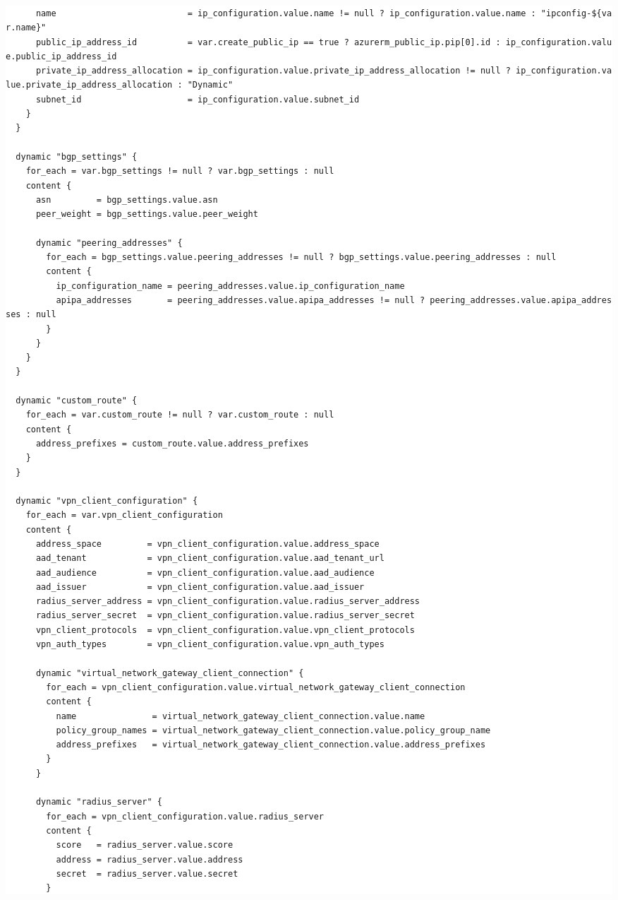 ```hcl
      name                          = ip_configuration.value.name != null ? ip_configuration.value.name : "ipconfig-${var.name}"
      public_ip_address_id          = var.create_public_ip == true ? azurerm_public_ip.pip[0].id : ip_configuration.value.public_ip_address_id
      private_ip_address_allocation = ip_configuration.value.private_ip_address_allocation != null ? ip_configuration.value.private_ip_address_allocation : "Dynamic"
      subnet_id                     = ip_configuration.value.subnet_id
    }
  }

  dynamic "bgp_settings" {
    for_each = var.bgp_settings != null ? var.bgp_settings : null
    content {
      asn         = bgp_settings.value.asn
      peer_weight = bgp_settings.value.peer_weight

      dynamic "peering_addresses" {
        for_each = bgp_settings.value.peering_addresses != null ? bgp_settings.value.peering_addresses : null
        content {
          ip_configuration_name = peering_addresses.value.ip_configuration_name
          apipa_addresses       = peering_addresses.value.apipa_addresses != null ? peering_addresses.value.apipa_addresses : null
        }
      }
    }
  }

  dynamic "custom_route" {
    for_each = var.custom_route != null ? var.custom_route : null
    content {
      address_prefixes = custom_route.value.address_prefixes
    }
  }

  dynamic "vpn_client_configuration" {
    for_each = var.vpn_client_configuration
    content {
      address_space         = vpn_client_configuration.value.address_space
      aad_tenant            = vpn_client_configuration.value.aad_tenant_url
      aad_audience          = vpn_client_configuration.value.aad_audience
      aad_issuer            = vpn_client_configuration.value.aad_issuer
      radius_server_address = vpn_client_configuration.value.radius_server_address
      radius_server_secret  = vpn_client_configuration.value.radius_server_secret
      vpn_client_protocols  = vpn_client_configuration.value.vpn_client_protocols
      vpn_auth_types        = vpn_client_configuration.value.vpn_auth_types

      dynamic "virtual_network_gateway_client_connection" {
        for_each = vpn_client_configuration.value.virtual_network_gateway_client_connection
        content {
          name               = virtual_network_gateway_client_connection.value.name
          policy_group_names = virtual_network_gateway_client_connection.value.policy_group_name
          address_prefixes   = virtual_network_gateway_client_connection.value.address_prefixes
        }
      }

      dynamic "radius_server" {
        for_each = vpn_client_configuration.value.radius_server
        content {
          score   = radius_server.value.score
          address = radius_server.value.address
          secret  = radius_server.value.secret
        }
```